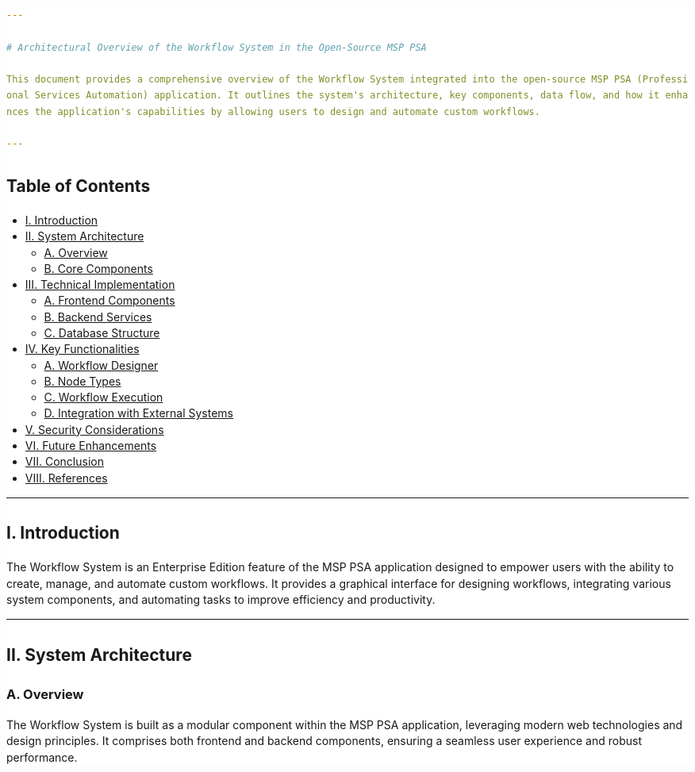 ```yaml
---

# Architectural Overview of the Workflow System in the Open-Source MSP PSA

This document provides a comprehensive overview of the Workflow System integrated into the open-source MSP PSA (Professional Services Automation) application. It outlines the system's architecture, key components, data flow, and how it enhances the application's capabilities by allowing users to design and automate custom workflows.

---
```


## Table of Contents

- [I. Introduction](#i-introduction)
- [II. System Architecture](#ii-system-architecture)
  - [A. Overview](#a-overview)
  - [B. Core Components](#b-core-components)
- [III. Technical Implementation](#iii-technical-implementation)
  - [A. Frontend Components](#a-frontend-components)
  - [B. Backend Services](#b-backend-services)
  - [C. Database Structure](#c-database-structure)
- [IV. Key Functionalities](#iv-key-functionalities)
  - [A. Workflow Designer](#a-workflow-designer)
  - [B. Node Types](#b-node-types)
  - [C. Workflow Execution](#c-workflow-execution)
  - [D. Integration with External Systems](#d-integration-with-external-systems)
- [V. Security Considerations](#v-security-considerations)
- [VI. Future Enhancements](#vi-future-enhancements)
- [VII. Conclusion](#vii-conclusion)
- [VIII. References](#viii-references)

---

## I. Introduction

The Workflow System is an Enterprise Edition feature of the MSP PSA application designed to empower users with the ability to create, manage, and automate custom workflows. It provides a graphical interface for designing workflows, integrating various system components, and automating tasks to improve efficiency and productivity.

---

## II. System Architecture

### A. Overview

The Workflow System is built as a modular component within the MSP PSA application, leveraging modern web technologies and design principles. It comprises both frontend and backend components, ensuring a seamless user experience and robust performance.
